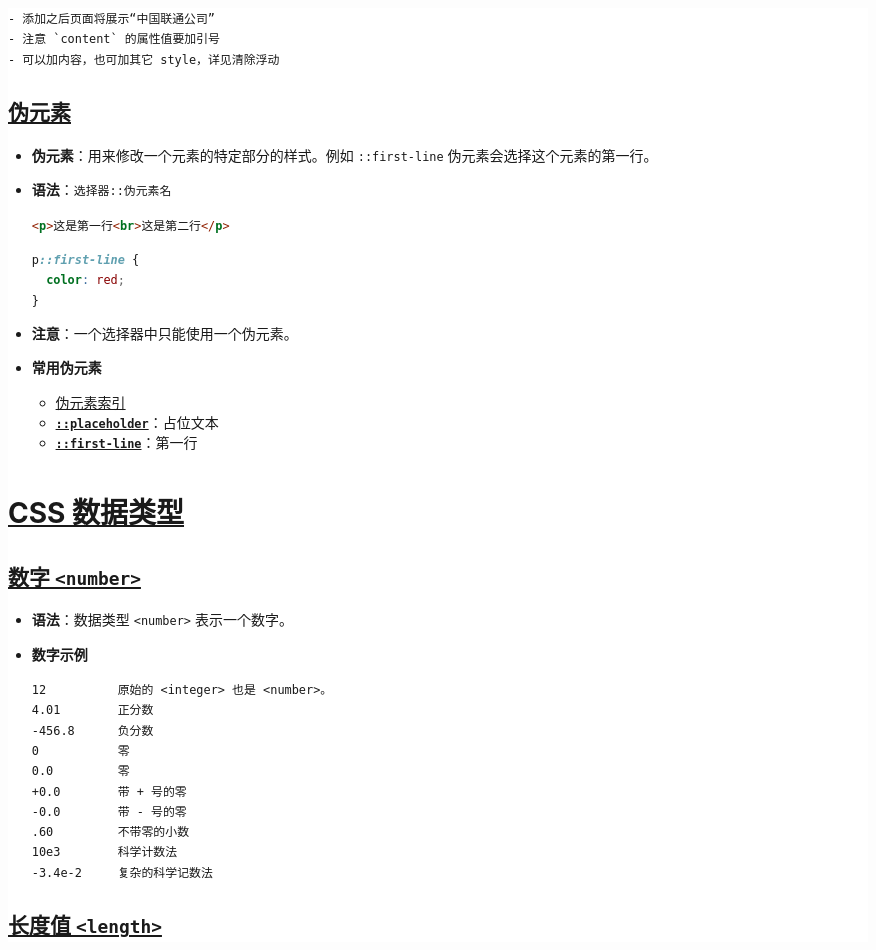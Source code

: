     - 添加之后页面将展示“中国联通公司”
    - 注意 `content` 的属性值要加引号
    - 可以加内容，也可加其它 style，详见清除浮动

## [伪元素](https://developer.mozilla.org/zh-CN/docs/Web/CSS/Pseudo-elements)

- **伪元素**：用来修改一个元素的特定部分的样式。例如 `::first-line` 伪元素会选择这个元素的第一行。
- **语法**：`选择器::伪元素名`

    ```html
    <p>这是第一行<br>这是第二行</p>
    ```

    ```css
    p::first-line {
      color: red;
    }
    ```

- **注意**：一个选择器中只能使用一个伪元素。
- **常用伪元素**

    - [伪元素索引](https://developer.mozilla.org/zh-CN/docs/Web/CSS/Pseudo-elements#%E5%AD%97%E6%AF%8D%E7%B4%A2%E5%BC%95)
    - [**`::placeholder`**](https://developer.mozilla.org/zh-CN/docs/Web/CSS/::placeholder)：占位文本
    - [**`::first-line`**](https://developer.mozilla.org/zh-CN/docs/Web/CSS/::first-line)：第一行


# [CSS 数据类型](https://developer.mozilla.org/zh-CN/docs/Web/CSS/CSS_Types)

## [数字 `<number>`](https://developer.mozilla.org/zh-CN/docs/Web/CSS/number)

- **语法**：数据类型 `<number>` 表示一个数字。
- **数字示例**

    ```
    12          原始的 <integer> 也是 <number>。
    4.01        正分数
    -456.8      负分数
    0           零
    0.0         零
    +0.0        带 + 号的零
    -0.0        带 - 号的零
    .60         不带零的小数
    10e3        科学计数法
    -3.4e-2     复杂的科学记数法
    ```

## [长度值 `<length>`](https://developer.mozilla.org/zh-CN/docs/Web/CSS/length)
